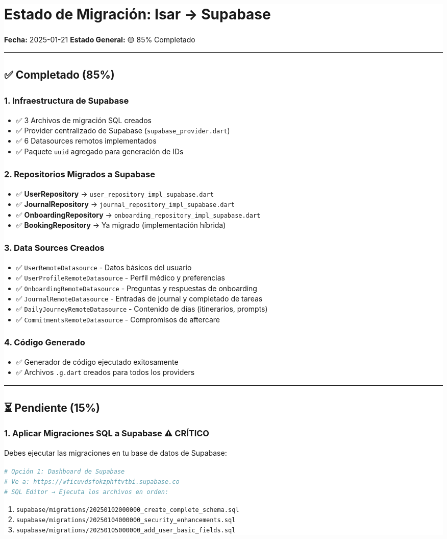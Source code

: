 # Estado de Migración: Isar → Supabase

**Fecha:** 2025-01-21
**Estado General:** 🟡 85% Completado

---

## ✅ Completado (85%)

### 1. Infraestructura de Supabase
- ✅ 3 Archivos de migración SQL creados
- ✅ Provider centralizado de Supabase (`supabase_provider.dart`)
- ✅ 6 Datasources remotos implementados
- ✅ Paquete `uuid` agregado para generación de IDs

### 2. Repositorios Migrados a Supabase
- ✅ **UserRepository** → `user_repository_impl_supabase.dart`
- ✅ **JournalRepository** → `journal_repository_impl_supabase.dart`
- ✅ **OnboardingRepository** → `onboarding_repository_impl_supabase.dart`
- ✅ **BookingRepository** → Ya migrado (implementación híbrida)

### 3. Data Sources Creados
- ✅ `UserRemoteDatasource` - Datos básicos del usuario
- ✅ `UserProfileRemoteDatasource` - Perfil médico y preferencias
- ✅ `OnboardingRemoteDatasource` - Preguntas y respuestas de onboarding
- ✅ `JournalRemoteDatasource` - Entradas de journal y completado de tareas
- ✅ `DailyJourneyRemoteDatasource` - Contenido de días (itinerarios, prompts)
- ✅ `CommitmentsRemoteDatasource` - Compromisos de aftercare

### 4. Código Generado
- ✅ Generador de código ejecutado exitosamente
- ✅ Archivos `.g.dart` creados para todos los providers

---

## ⏳ Pendiente (15%)

### 1. Aplicar Migraciones SQL a Supabase ⚠️ **CRÍTICO**

Debes ejecutar las migraciones en tu base de datos de Supabase:

```bash
# Opción 1: Dashboard de Supabase
# Ve a: https://wficuvdsfokzphftvtbi.supabase.co
# SQL Editor → Ejecuta los archivos en orden:
```

1. `supabase/migrations/20250102000000_create_complete_schema.sql`
2. `supabase/migrations/20250104000000_security_enhancements.sql`
3. `supabase/migrations/20250105000000_add_user_basic_fields.sql`
